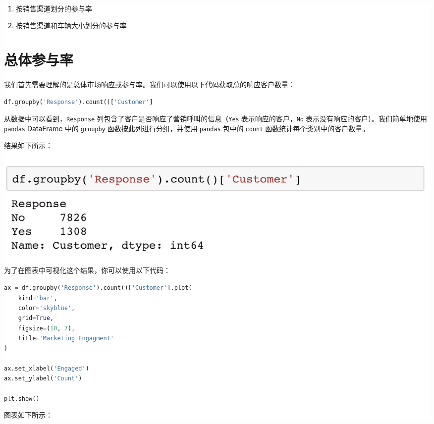 1.  按销售渠道划分的参与率

1.  按销售渠道和车辆大小划分的参与率

# 总体参与率

我们首先需要理解的是总体市场响应或参与率。我们可以使用以下代码获取总的响应客户数量：

```py
df.groupby('Response').count()['Customer']
```

从数据中可以看到，`Response` 列包含了客户是否响应了营销呼叫的信息（`Yes` 表示响应的客户，`No` 表示没有响应的客户）。我们简单地使用 `pandas` DataFrame 中的 `groupby` 函数按此列进行分组，并使用 `pandas` 包中的 `count` 函数统计每个类别中的客户数量。

结果如下所示：

![](img/b1213d1b-3be9-42ef-a946-1b689515836d.png)

为了在图表中可视化这个结果，你可以使用以下代码：

```py
ax = df.groupby('Response').count()['Customer'].plot(
    kind='bar',
    color='skyblue',
    grid=True,
    figsize=(10, 7),
    title='Marketing Engagment'
)

ax.set_xlabel('Engaged')
ax.set_ylabel('Count')

plt.show()
```

图表如下所示：
